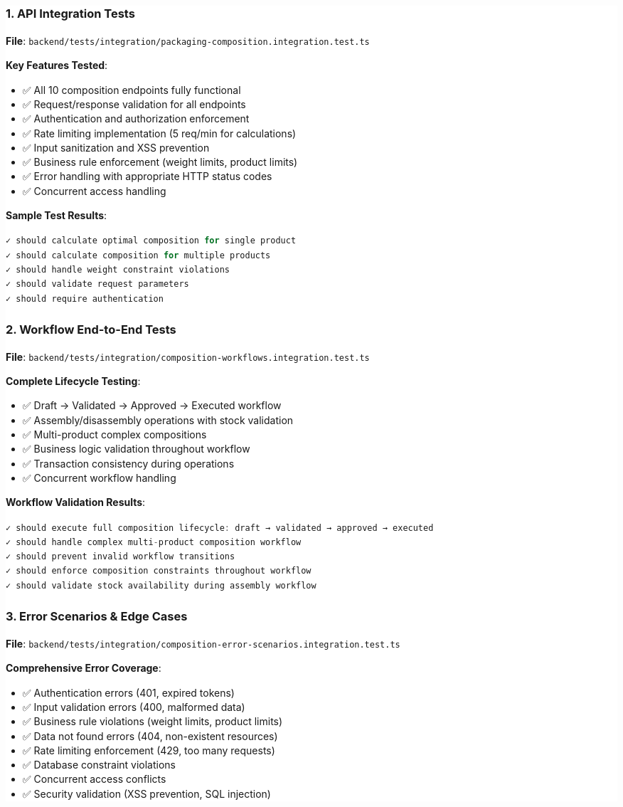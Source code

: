### 1. API Integration Tests
**File**: `backend/tests/integration/packaging-composition.integration.test.ts`

**Key Features Tested**:
- ✅ All 10 composition endpoints fully functional
- ✅ Request/response validation for all endpoints
- ✅ Authentication and authorization enforcement
- ✅ Rate limiting implementation (5 req/min for calculations)
- ✅ Input sanitization and XSS prevention
- ✅ Business rule enforcement (weight limits, product limits)
- ✅ Error handling with appropriate HTTP status codes
- ✅ Concurrent access handling

**Sample Test Results**:
```typescript
✓ should calculate optimal composition for single product
✓ should calculate composition for multiple products  
✓ should handle weight constraint violations
✓ should validate request parameters
✓ should require authentication
```

### 2. Workflow End-to-End Tests
**File**: `backend/tests/integration/composition-workflows.integration.test.ts`

**Complete Lifecycle Testing**:
- ✅ Draft → Validated → Approved → Executed workflow
- ✅ Assembly/disassembly operations with stock validation
- ✅ Multi-product complex compositions
- ✅ Business logic validation throughout workflow
- ✅ Transaction consistency during operations
- ✅ Concurrent workflow handling

**Workflow Validation Results**:
```typescript
✓ should execute full composition lifecycle: draft → validated → approved → executed
✓ should handle complex multi-product composition workflow
✓ should prevent invalid workflow transitions
✓ should enforce composition constraints throughout workflow
✓ should validate stock availability during assembly workflow
```

### 3. Error Scenarios & Edge Cases
**File**: `backend/tests/integration/composition-error-scenarios.integration.test.ts`

**Comprehensive Error Coverage**:
- ✅ Authentication errors (401, expired tokens)
- ✅ Input validation errors (400, malformed data)  
- ✅ Business rule violations (weight limits, product limits)
- ✅ Data not found errors (404, non-existent resources)
- ✅ Rate limiting enforcement (429, too many requests)
- ✅ Database constraint violations
- ✅ Concurrent access conflicts
- ✅ Security validation (XSS prevention, SQL injection)
